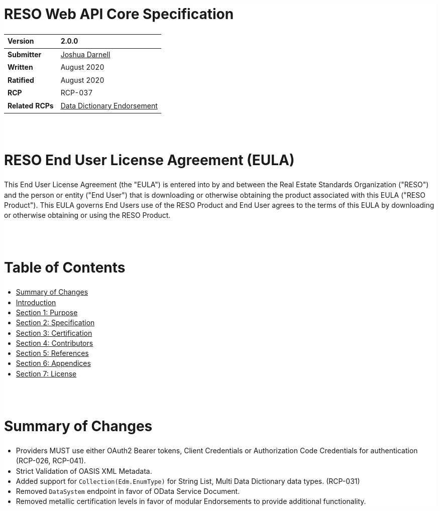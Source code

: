 # RESO Web API Core Specification

| **Version** | 2.0.0 |
| :--- | :--- |
| **Submitter** | [Joshua Darnell](mailto:josh@reso.org) |
| **Written** | August 2020 |
| **Ratified** | August 2020 |
| **RCP** | RCP-037 |
| **Related RCPs** | [Data Dictionary Endorsement](/data-dictionary.md) |


<br />

# RESO End User License Agreement (EULA)

This End User License Agreement (the "EULA") is entered into by and between the Real Estate Standards Organization ("RESO") and the person or entity ("End User") that is downloading or otherwise obtaining the product associated with this EULA ("RESO Product"). This EULA governs End Users use of the RESO Product and End User agrees to the terms of this EULA by downloading or otherwise obtaining or using the RESO Product.

<br />

# Table of Contents
- [Summary of Changes](#summary-of-changes)
- [Introduction](#introduction)
- [Section 1: Purpose](#section-1-purpose)
- [Section 2: Specification](#section-2-specification)
- [Section 3: Certification](#section-3-certification)
- [Section 4: Contributors](#section-4-contributors)
- [Section 5: References](#section-5-references)
- [Section 6: Appendices](#section-6-appendices)
- [Section 7: License](#section-7-license)

<br />

# Summary of Changes
* Providers MUST use either OAuth2 Bearer tokens, Client Credentials or Authorization Code Credentials for authentication (RCP-026, RCP-041).
* Strict Validation of OASIS XML Metadata.
* Added support for `Collection(Edm.EnumType)` for String List, Multi Data Dictionary data types. (RCP-031)
* Removed `DataSystem` endpoint in favor of OData Service Document.
* Removed metallic certification levels in favor of modular Endorsements to provide additional functionality.
